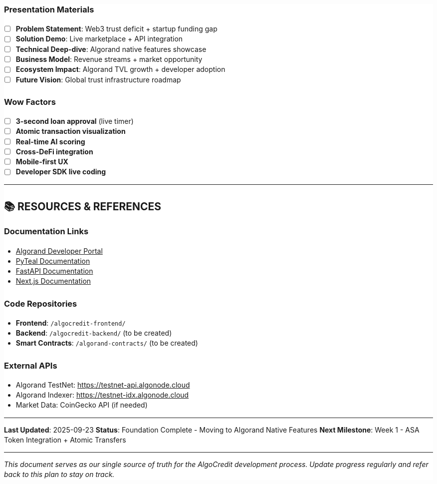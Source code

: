 ### Presentation Materials
- [ ] **Problem Statement**: Web3 trust deficit + startup funding gap
- [ ] **Solution Demo**: Live marketplace + API integration
- [ ] **Technical Deep-dive**: Algorand native features showcase
- [ ] **Business Model**: Revenue streams + market opportunity
- [ ] **Ecosystem Impact**: Algorand TVL growth + developer adoption
- [ ] **Future Vision**: Global trust infrastructure roadmap

### Wow Factors
- [ ] **3-second loan approval** (live timer)
- [ ] **Atomic transaction visualization**
- [ ] **Real-time AI scoring**
- [ ] **Cross-DeFi integration**
- [ ] **Mobile-first UX**
- [ ] **Developer SDK live coding**

---

## 📚 RESOURCES & REFERENCES

### Documentation Links
- [Algorand Developer Portal](https://developer.algorand.org/)
- [PyTeal Documentation](https://pyteal.readthedocs.io/)
- [FastAPI Documentation](https://fastapi.tiangolo.com/)
- [Next.js Documentation](https://nextjs.org/docs)

### Code Repositories
- **Frontend**: `/algocredit-frontend/`
- **Backend**: `/algocredit-backend/` (to be created)
- **Smart Contracts**: `/algorand-contracts/` (to be created)

### External APIs
- Algorand TestNet: https://testnet-api.algonode.cloud
- Algorand Indexer: https://testnet-idx.algonode.cloud
- Market Data: CoinGecko API (if needed)

---

**Last Updated**: 2025-09-23
**Status**: Foundation Complete - Moving to Algorand Native Features
**Next Milestone**: Week 1 - ASA Token Integration + Atomic Transfers

---

*This document serves as our single source of truth for the AlgoCredit development process. Update progress regularly and refer back to this plan to stay on track.*
